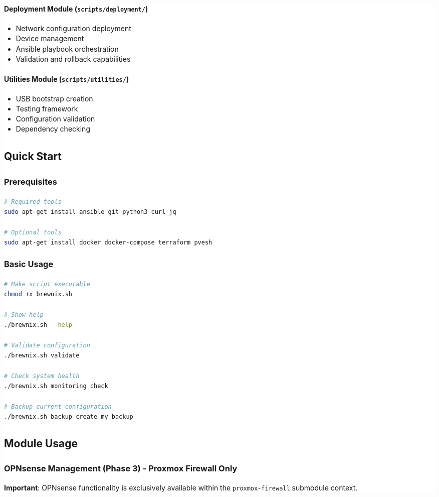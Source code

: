 #### Deployment Module (`scripts/deployment/`)

- Network configuration deployment
- Device management
- Ansible playbook orchestration
- Validation and rollback capabilities

#### Utilities Module (`scripts/utilities/`)

- USB bootstrap creation
- Testing framework
- Configuration validation
- Dependency checking

## Quick Start

### Prerequisites

```bash
# Required tools
sudo apt-get install ansible git python3 curl jq

# Optional tools
sudo apt-get install docker docker-compose terraform pvesh
```

### Basic Usage

```bash
# Make script executable
chmod +x brewnix.sh

# Show help
./brewnix.sh --help

# Validate configuration
./brewnix.sh validate

# Check system health
./brewnix.sh monitoring check

# Backup current configuration
./brewnix.sh backup create my_backup
```

## Module Usage

### OPNsense Management (Phase 3) - Proxmox Firewall Only

**Important**: OPNsense functionality is exclusively available within the `proxmox-firewall` submodule context.
